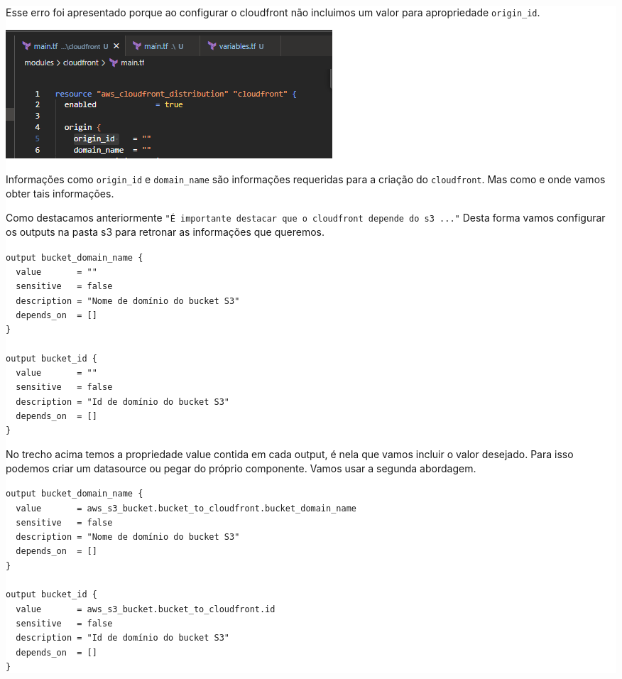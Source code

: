 Esse erro foi apresentado porque ao configurar o cloudfront não incluimos um valor para apropriedade `origin_id`.

![](image/origin_id-error.png)

Informações como `origin_id` e `domain_name` são informações requeridas para a criação do `cloudfront`. Mas como e onde vamos obter tais informações.

Como destacamos anteriormente  `"É importante destacar que o cloudfront depende do s3 ..."`
Desta forma vamos configurar os outputs na pasta s3 para retronar as informações que queremos.

```hcl
output bucket_domain_name {
  value       = ""
  sensitive   = false
  description = "Nome de domínio do bucket S3"
  depends_on  = []
}

output bucket_id {
  value       = ""
  sensitive   = false
  description = "Id de domínio do bucket S3"
  depends_on  = []
}
```

No trecho acima temos a propriedade value contida em cada output, é nela que vamos incluir o valor desejado.
Para isso podemos criar um datasource ou pegar do próprio componente. 
Vamos usar a segunda abordagem.

```hcl
output bucket_domain_name {
  value       = aws_s3_bucket.bucket_to_cloudfront.bucket_domain_name
  sensitive   = false
  description = "Nome de domínio do bucket S3"
  depends_on  = []
}

output bucket_id {
  value       = aws_s3_bucket.bucket_to_cloudfront.id
  sensitive   = false
  description = "Id de domínio do bucket S3"
  depends_on  = []
}
```
